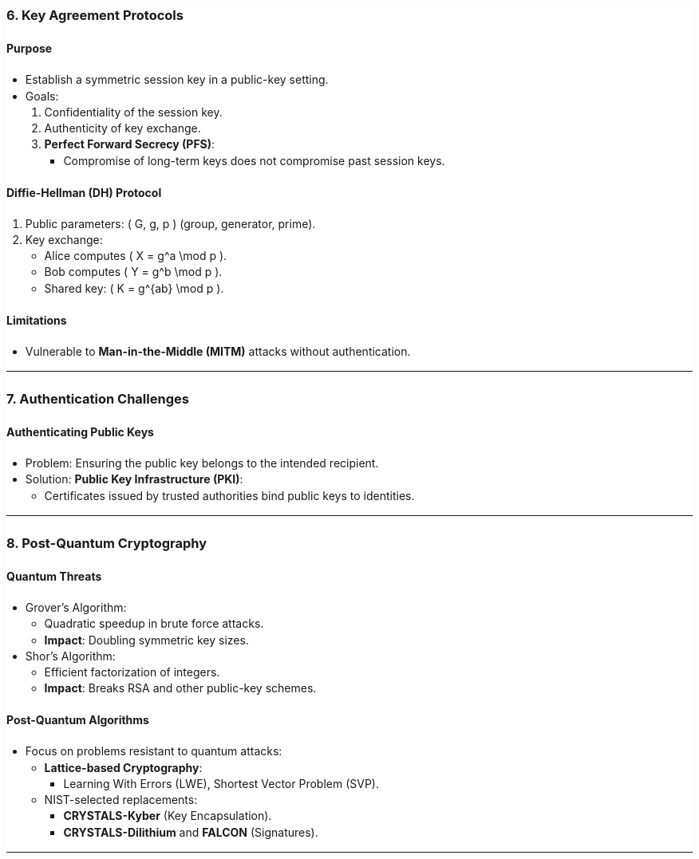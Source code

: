 
### **6. Key Agreement Protocols**

#### **Purpose**
- Establish a symmetric session key in a public-key setting.
- Goals:
  1. Confidentiality of the session key.
  2. Authenticity of key exchange.
  3. **Perfect Forward Secrecy (PFS)**:
     - Compromise of long-term keys does not compromise past session keys.

#### **Diffie-Hellman (DH) Protocol**
1. Public parameters: \( G, g, p \) (group, generator, prime).
2. Key exchange:
   - Alice computes \( X = g^a \mod p \).
   - Bob computes \( Y = g^b \mod p \).
   - Shared key: \( K = g^{ab} \mod p \).

#### **Limitations**
- Vulnerable to **Man-in-the-Middle (MITM)** attacks without authentication.

---

### **7. Authentication Challenges**

#### **Authenticating Public Keys**
- Problem: Ensuring the public key belongs to the intended recipient.
- Solution: **Public Key Infrastructure (PKI)**:
  - Certificates issued by trusted authorities bind public keys to identities.

---

### **8. Post-Quantum Cryptography**

#### **Quantum Threats**
- Grover’s Algorithm:
  - Quadratic speedup in brute force attacks.
  - **Impact**: Doubling symmetric key sizes.
- Shor’s Algorithm:
  - Efficient factorization of integers.
  - **Impact**: Breaks RSA and other public-key schemes.

#### **Post-Quantum Algorithms**
- Focus on problems resistant to quantum attacks:
  - **Lattice-based Cryptography**:
    - Learning With Errors (LWE), Shortest Vector Problem (SVP).
  - NIST-selected replacements:
    - **CRYSTALS-Kyber** (Key Encapsulation).
    - **CRYSTALS-Dilithium** and **FALCON** (Signatures).

---

